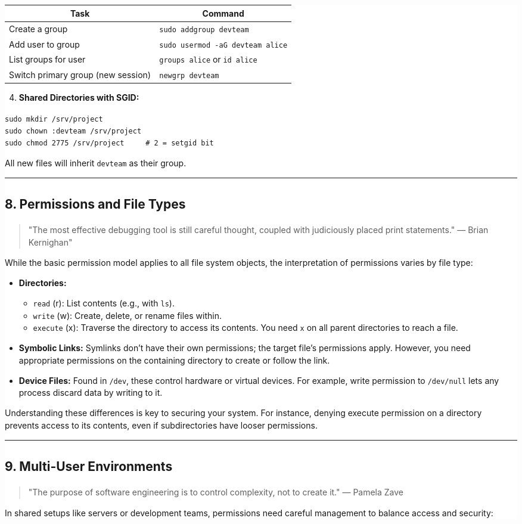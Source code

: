    | Task | Command |
   | - | - |
   | Create a group | `sudo addgroup devteam` |
   | Add user to group | `sudo usermod -aG devteam alice` |
   | List groups for user | `groups alice` or `id alice` |
   | Switch primary group (new session) | `newgrp devteam` |

4. **Shared Directories with SGID:**

```shell
sudo mkdir /srv/project
sudo chown :devteam /srv/project
sudo chmod 2775 /srv/project     # 2 = setgid bit
```

All new files will inherit `devteam` as their group.

---

## 8. Permissions and File Types

> "The most effective debugging tool is still careful thought, coupled with judiciously placed print statements." — Brian Kernighan"

While the basic permission model applies to all file system objects, the interpretation of permissions varies by file type:

* **Directories:**
  * `read` (r): List contents (e.g., with `ls`).
  * `write` (w): Create, delete, or rename files within.
  * `execute` (x): Traverse the directory to access its contents. You need `x` on all parent directories to reach a file.

* **Symbolic Links:** Symlinks don’t have their own permissions; the target file’s permissions apply. However, you need appropriate permissions on the containing directory to create or follow the link.

* **Device Files:** Found in `/dev`, these control hardware or virtual devices. For example, write permission to `/dev/null` lets any process discard data by writing to it.

Understanding these differences is key to securing your system. For instance, denying execute permission on a directory prevents access to its contents, even if subdirectories have looser permissions.

---

## 9. Multi-User Environments

> "The purpose of software engineering is to control complexity, not to create it." — Pamela Zave

In shared setups like servers or development teams, permissions need careful management to balance access and security:
